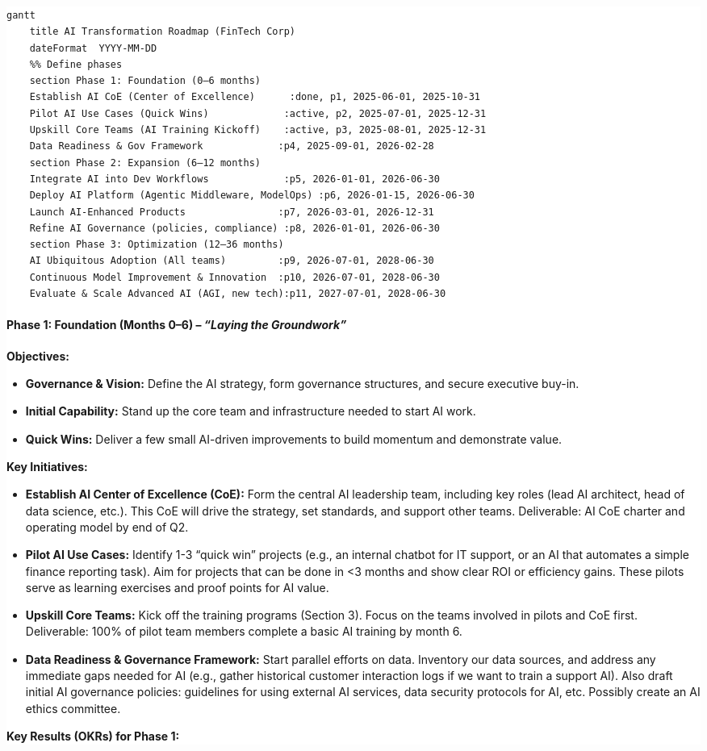 ```mermaid
gantt
    title AI Transformation Roadmap (FinTech Corp)
    dateFormat  YYYY-MM-DD
    %% Define phases
    section Phase 1: Foundation (0–6 months)
    Establish AI CoE (Center of Excellence)      :done, p1, 2025-06-01, 2025-10-31
    Pilot AI Use Cases (Quick Wins)             :active, p2, 2025-07-01, 2025-12-31
    Upskill Core Teams (AI Training Kickoff)    :active, p3, 2025-08-01, 2025-12-31
    Data Readiness & Gov Framework             :p4, 2025-09-01, 2026-02-28
    section Phase 2: Expansion (6–12 months)
    Integrate AI into Dev Workflows             :p5, 2026-01-01, 2026-06-30
    Deploy AI Platform (Agentic Middleware, ModelOps) :p6, 2026-01-15, 2026-06-30
    Launch AI-Enhanced Products                :p7, 2026-03-01, 2026-12-31
    Refine AI Governance (policies, compliance) :p8, 2026-01-01, 2026-06-30
    section Phase 3: Optimization (12–36 months)
    AI Ubiquitous Adoption (All teams)         :p9, 2026-07-01, 2028-06-30
    Continuous Model Improvement & Innovation  :p10, 2026-07-01, 2028-06-30
    Evaluate & Scale Advanced AI (AGI, new tech):p11, 2027-07-01, 2028-06-30
```

#### Phase 1: Foundation (Months 0–6) – _“Laying the Groundwork”_

**Objectives:**

- **Governance & Vision:** Define the AI strategy, form governance structures, and secure executive buy-in.
    
- **Initial Capability:** Stand up the core team and infrastructure needed to start AI work.
    
- **Quick Wins:** Deliver a few small AI-driven improvements to build momentum and demonstrate value.
    

**Key Initiatives:**

- **Establish AI Center of Excellence (CoE):** Form the central AI leadership team, including key roles (lead AI architect, head of data science, etc.). This CoE will drive the strategy, set standards, and support other teams. Deliverable: AI CoE charter and operating model by end of Q2.
    
- **Pilot AI Use Cases:** Identify 1-3 “quick win” projects (e.g., an internal chatbot for IT support, or an AI that automates a simple finance reporting task). Aim for projects that can be done in <3 months and show clear ROI or efficiency gains. These pilots serve as learning exercises and proof points for AI value.
    
- **Upskill Core Teams:** Kick off the training programs (Section 3). Focus on the teams involved in pilots and CoE first. Deliverable: 100% of pilot team members complete a basic AI training by month 6.
    
- **Data Readiness & Governance Framework:** Start parallel efforts on data. Inventory our data sources, and address any immediate gaps needed for AI (e.g., gather historical customer interaction logs if we want to train a support AI). Also draft initial AI governance policies: guidelines for using external AI services, data security protocols for AI, etc. Possibly create an AI ethics committee.
    

**Key Results (OKRs) for Phase 1:**
